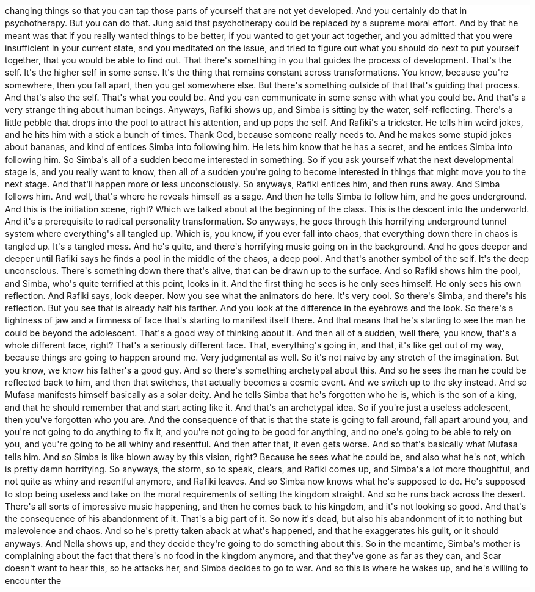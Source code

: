 changing things so that you can tap those parts of yourself that are not yet developed. And you certainly do that in psychotherapy. But you can do that. Jung said that psychotherapy could be replaced by a supreme moral effort. And by that he meant was that if you really wanted things to be better, if you wanted to get your act together, and you admitted that you were insufficient in your current state, and you meditated on the issue, and tried to figure out what you should do next to put yourself together, that you would be able to find out. That there's something in you that guides the process of development. That's the self. It's the higher self in some sense. It's the thing that remains constant across transformations. You know, because you're somewhere, then you fall apart, then you get somewhere else. But there's something outside of that that's guiding that process. And that's also the self. That's what you could be. And you can communicate in some sense with what you could be. And that's a very strange thing about human beings. Anyways, Rafiki shows up, and Simba is sitting by the water, self-reflecting. There's a little pebble that drops into the pool to attract his attention, and up pops the self. And Rafiki's a trickster. He tells him weird jokes, and he hits him with a stick a bunch of times. Thank God, because someone really needs to. And he makes some stupid jokes about bananas, and kind of entices Simba into following him. He lets him know that he has a secret, and he entices Simba into following him. So Simba's all of a sudden become interested in something. So if you ask yourself what the next developmental stage is, and you really want to know, then all of a sudden you're going to become interested in things that might move you to the next stage. And that'll happen more or less unconsciously. So anyways, Rafiki entices him, and then runs away. And Simba follows him. And well, that's where he reveals himself as a sage. And then he tells Simba to follow him, and he goes underground. And this is the initiation scene, right? Which we talked about at the beginning of the class. This is the descent into the underworld. And it's a prerequisite to radical personality transformation. So anyways, he goes through this horrifying underground tunnel system where everything's all tangled up. Which is, you know, if you ever fall into chaos, that everything down there in chaos is tangled up. It's a tangled mess. And he's quite, and there's horrifying music going on in the background. And he goes deeper and deeper until Rafiki says he finds a pool in the middle of the chaos, a deep pool. And that's another symbol of the self. It's the deep unconscious. There's something down there that's alive, that can be drawn up to the surface. And so Rafiki shows him the pool, and Simba, who's quite terrified at this point, looks in it. And the first thing he sees is he only sees himself. He only sees his own reflection. And Rafiki says, look deeper. Now you see what the animators do here. It's very cool. So there's Simba, and there's his reflection. But you see that is already half his farther. And you look at the difference in the eyebrows and the look. So there's a tightness of jaw and a firmness of face that's starting to manifest itself there. And that means that he's starting to see the man he could be beyond the adolescent. That's a good way of thinking about it. And then all of a sudden, well there, you know, that's a whole different face, right? That's a seriously different face. That, everything's going in, and that, it's like get out of my way, because things are going to happen around me. Very judgmental as well. So it's not naive by any stretch of the imagination. But you know, we know his father's a good guy. And so there's something archetypal about this. And so he sees the man he could be reflected back to him, and then that switches, that actually becomes a cosmic event. And we switch up to the sky instead. And so Mufasa manifests himself basically as a solar deity. And he tells Simba that he's forgotten who he is, which is the son of a king, and that he should remember that and start acting like it. And that's an archetypal idea. So if you're just a useless adolescent, then you've forgotten who you are. And the consequence of that is that the state is going to fall around, fall apart around you, and you're not going to do anything to fix it, and you're not going to be good for anything, and no one's going to be able to rely on you, and you're going to be all whiny and resentful. And then after that, it even gets worse. And so that's basically what Mufasa tells him. And so Simba is like blown away by this vision, right? Because he sees what he could be, and also what he's not, which is pretty damn horrifying. So anyways, the storm, so to speak, clears, and Rafiki comes up, and Simba's a lot more thoughtful, and not quite as whiny and resentful anymore, and Rafiki leaves. And so Simba now knows what he's supposed to do. He's supposed to stop being useless and take on the moral requirements of setting the kingdom straight. And so he runs back across the desert. There's all sorts of impressive music happening, and then he comes back to his kingdom, and it's not looking so good. And that's the consequence of his abandonment of it. That's a big part of it. So now it's dead, but also his abandonment of it to nothing but malevolence and chaos. And so he's pretty taken aback at what's happened, and that he exaggerates his guilt, or it should anyways. And Nella shows up, and they decide they're going to do something about this. So in the meantime, Simba's mother is complaining about the fact that there's no food in the kingdom anymore, and that they've gone as far as they can, and Scar doesn't want to hear this, so he attacks her, and Simba decides to go to war. And so this is where he wakes up, and he's willing to encounter the